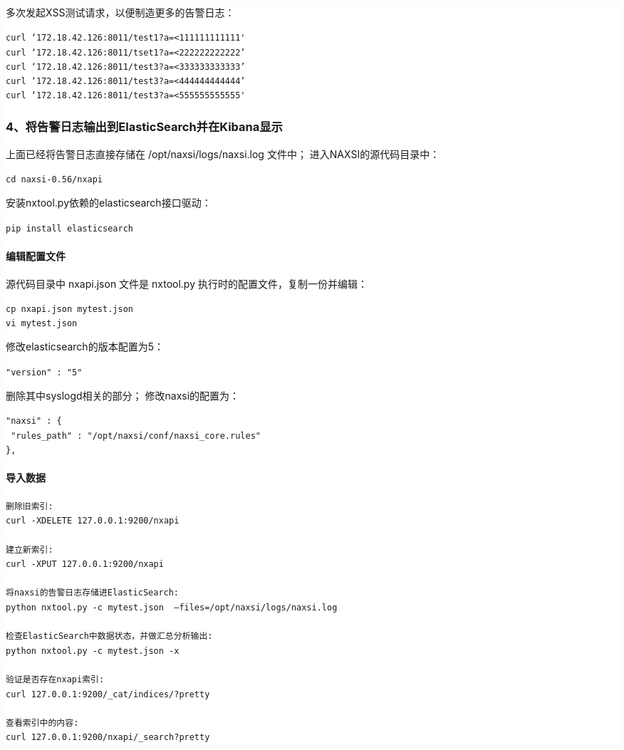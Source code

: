 多次发起XSS测试请求，以便制造更多的告警日志：
```
curl ‘172.18.42.126:8011/test1?a=<111111111111'
curl ‘172.18.42.126:8011/tset1?a=<222222222222’
curl ‘172.18.42.126:8011/test3?a=<333333333333’
curl ‘172.18.42.126:8011/test3?a=<444444444444’
curl ‘172.18.42.126:8011/test3?a=<555555555555'
```

### 4、将告警日志输出到ElasticSearch并在Kibana显示
上面已经将告警日志直接存储在 /opt/naxsi/logs/naxsi.log 文件中；
进入NAXSI的源代码目录中：
```
cd naxsi-0.56/nxapi
```
安装nxtool.py依赖的elasticsearch接口驱动：
```
pip install elasticsearch
```

#### 编辑配置文件
源代码目录中 nxapi.json 文件是 nxtool.py 执行时的配置文件，复制一份并编辑：
```
cp nxapi.json mytest.json
vi mytest.json
```
修改elasticsearch的版本配置为5：
```
"version" : "5"
```
删除其中syslogd相关的部分；
修改naxsi的配置为：
```
"naxsi" : {
 "rules_path" : "/opt/naxsi/conf/naxsi_core.rules"
},
```

#### 导入数据
```
删除旧索引:
curl -XDELETE 127.0.0.1:9200/nxapi
 
建立新索引:
curl -XPUT 127.0.0.1:9200/nxapi

将naxsi的告警日志存储进ElasticSearch:
python nxtool.py -c mytest.json  —files=/opt/naxsi/logs/naxsi.log

检查ElasticSearch中数据状态，并做汇总分析输出:
python nxtool.py -c mytest.json -x

验证是否存在nxapi索引:
curl 127.0.0.1:9200/_cat/indices/?pretty

查看索引中的内容:
curl 127.0.0.1:9200/nxapi/_search?pretty
```
